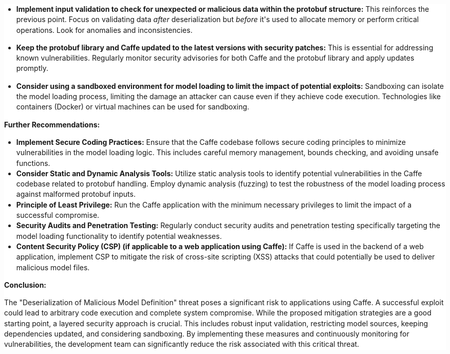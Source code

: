 *   **Implement input validation to check for unexpected or malicious data within the protobuf structure:** This reinforces the previous point. Focus on validating data *after* deserialization but *before* it's used to allocate memory or perform critical operations. Look for anomalies and inconsistencies.

*   **Keep the protobuf library and Caffe updated to the latest versions with security patches:** This is essential for addressing known vulnerabilities. Regularly monitor security advisories for both Caffe and the protobuf library and apply updates promptly.

*   **Consider using a sandboxed environment for model loading to limit the impact of potential exploits:** Sandboxing can isolate the model loading process, limiting the damage an attacker can cause even if they achieve code execution. Technologies like containers (Docker) or virtual machines can be used for sandboxing.

**Further Recommendations:**

*   **Implement Secure Coding Practices:**  Ensure that the Caffe codebase follows secure coding principles to minimize vulnerabilities in the model loading logic. This includes careful memory management, bounds checking, and avoiding unsafe functions.
*   **Consider Static and Dynamic Analysis Tools:** Utilize static analysis tools to identify potential vulnerabilities in the Caffe codebase related to protobuf handling. Employ dynamic analysis (fuzzing) to test the robustness of the model loading process against malformed protobuf inputs.
*   **Principle of Least Privilege:** Run the Caffe application with the minimum necessary privileges to limit the impact of a successful compromise.
*   **Security Audits and Penetration Testing:** Regularly conduct security audits and penetration testing specifically targeting the model loading functionality to identify potential weaknesses.
*   **Content Security Policy (CSP) (if applicable to a web application using Caffe):** If Caffe is used in the backend of a web application, implement CSP to mitigate the risk of cross-site scripting (XSS) attacks that could potentially be used to deliver malicious model files.

**Conclusion:**

The "Deserialization of Malicious Model Definition" threat poses a significant risk to applications using Caffe. A successful exploit could lead to arbitrary code execution and complete system compromise. While the proposed mitigation strategies are a good starting point, a layered security approach is crucial. This includes robust input validation, restricting model sources, keeping dependencies updated, and considering sandboxing. By implementing these measures and continuously monitoring for vulnerabilities, the development team can significantly reduce the risk associated with this critical threat.